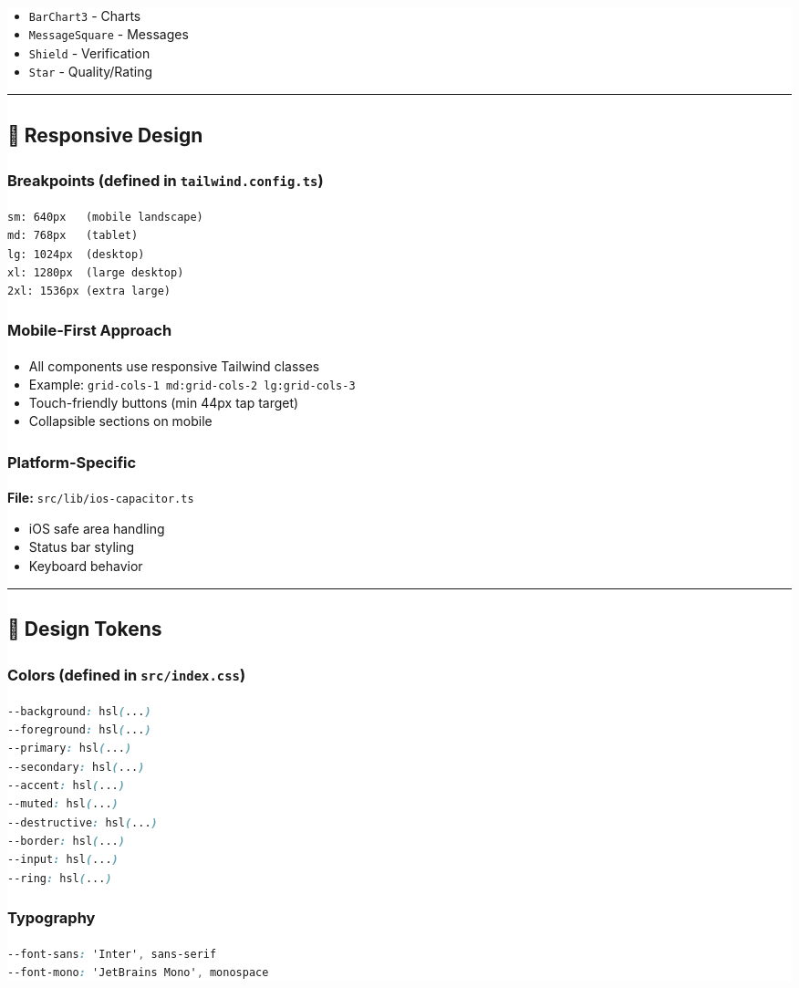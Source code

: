   - `BarChart3` - Charts
  - `MessageSquare` - Messages
  - `Shield` - Verification
  - `Star` - Quality/Rating

---

## 📱 Responsive Design

### **Breakpoints** (defined in `tailwind.config.ts`)
```
sm: 640px   (mobile landscape)
md: 768px   (tablet)
lg: 1024px  (desktop)
xl: 1280px  (large desktop)
2xl: 1536px (extra large)
```

### **Mobile-First Approach**
- All components use responsive Tailwind classes
- Example: `grid-cols-1 md:grid-cols-2 lg:grid-cols-3`
- Touch-friendly buttons (min 44px tap target)
- Collapsible sections on mobile

### **Platform-Specific**
**File:** `src/lib/ios-capacitor.ts`
- iOS safe area handling
- Status bar styling
- Keyboard behavior

---

## 🎨 Design Tokens

### **Colors** (defined in `src/index.css`)
```css
--background: hsl(...)
--foreground: hsl(...)
--primary: hsl(...)
--secondary: hsl(...)
--accent: hsl(...)
--muted: hsl(...)
--destructive: hsl(...)
--border: hsl(...)
--input: hsl(...)
--ring: hsl(...)
```

### **Typography**
```css
--font-sans: 'Inter', sans-serif
--font-mono: 'JetBrains Mono', monospace
```

